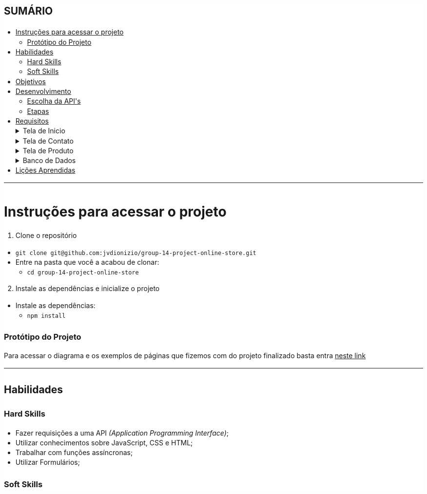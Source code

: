 
## SUMÁRIO

- [Instruções para acessar o projeto](#instruções-para-acessar-o-projeto)
  - [Protótipo do Projeto](#protótipo-do-projeto)
- [Habilidades](#habilidades)
  - [Hard Skills](#hard-skills)
  - [Soft Skills](#soft-skills)
- [Objetivos](#objetivos)
- [Desenvolvimento](#desenvolvimento)
  - [Escolha da API's](#escolha-das-apis)
  - [Etapas](#etapas)
- [Requisitos](#requisitos)
  <details><summary>Tela de Inicio</summary></details>
  <details><summary>Tela de Contato</summary></details>
  <details><summary>Tela de Produto</summary></details>
  <details><summary>Banco de Dados</summary></details>
- [Lições Aprendidas](#lições-aprendidas)

---

# Instruções para acessar o projeto

1. Clone o repositório

- `git clone git@github.com:jvdionizio/group-14-project-online-store.git`
- Entre na pasta que você a acabou de clonar:
  - `cd group-14-project-online-store`

2. Instale as dependências e inicialize o projeto

- Instale as dependências:
  - `npm install`

### Protótipo do Projeto

  Para acessar o diagrama e os exemplos de páginas que fizemos com do projeto finalizado basta entra [neste link](https://www.figma.com/file/8BWRa4qGzv9NQUM9XwFAVU/P%C3%A1gina-modelo?node-id=2%3A13)

---

## Habilidades

### Hard Skills

- Fazer requisições a uma API *(Application Programming Interface)*;
- Utilizar conhecimentos sobre JavaScript, CSS e HTML;
- Trabalhar com funções assíncronas;
- Utilizar Formulários;

### Soft Skills
